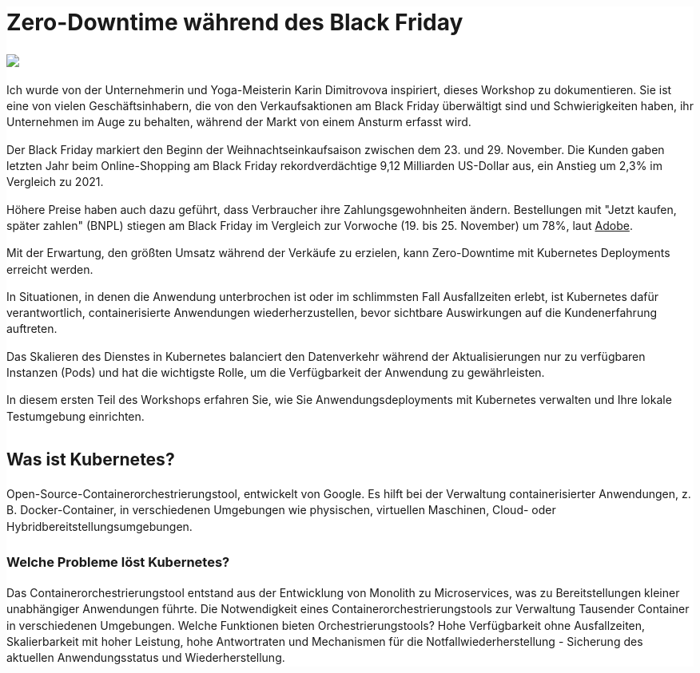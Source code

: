# Zero-Downtime während des Black Friday

![](https://images.prismic.io/syntia/17db0669-0455-46aa-a91e-a309d3a75156_yoga-kubernetes.jpg?auto=compress,format)

Ich wurde von der Unternehmerin und Yoga-Meisterin Karin Dimitrovova inspiriert,
dieses Workshop zu dokumentieren. Sie ist eine von vielen Geschäftsinhabern, die
von den Verkaufsaktionen am Black Friday überwältigt sind und Schwierigkeiten
haben, ihr Unternehmen im Auge zu behalten, während der Markt von einem Ansturm
erfasst wird.

Der Black Friday markiert den Beginn der Weihnachtseinkaufsaison zwischen
dem 23. und 29. November. Die Kunden gaben letzten Jahr beim Online-Shopping am
Black Friday rekordverdächtige 9,12 Milliarden US-Dollar aus, ein Anstieg um
2,3% im Vergleich zu 2021.

Höhere Preise haben auch dazu geführt, dass Verbraucher ihre
Zahlungsgewohnheiten ändern. Bestellungen mit "Jetzt kaufen, später zahlen"
(BNPL) stiegen am Black Friday im Vergleich zur Vorwoche (19. bis 25. November)
um 78%, laut
[Adobe](https://www.digitalcommerce360.com/article/black-friday-ecommerce-sales/).

Mit der Erwartung, den größten Umsatz während der Verkäufe zu erzielen, kann
Zero-Downtime mit Kubernetes Deployments erreicht werden.

In Situationen, in denen die Anwendung unterbrochen ist oder im schlimmsten Fall
Ausfallzeiten erlebt, ist Kubernetes dafür verantwortlich, containerisierte
Anwendungen wiederherzustellen, bevor sichtbare Auswirkungen auf die
Kundenerfahrung auftreten.

Das Skalieren des Dienstes in Kubernetes balanciert den Datenverkehr während der
Aktualisierungen nur zu verfügbaren Instanzen (Pods) und hat die wichtigste
Rolle, um die Verfügbarkeit der Anwendung zu gewährleisten.

In diesem ersten Teil des Workshops erfahren Sie, wie Sie Anwendungsdeployments
mit Kubernetes verwalten und Ihre lokale Testumgebung einrichten.

## Was ist Kubernetes?

Open-Source-Containerorchestrierungstool, entwickelt von Google. Es hilft bei
der Verwaltung containerisierter Anwendungen, z. B. Docker-Container, in
verschiedenen Umgebungen wie physischen, virtuellen Maschinen, Cloud- oder
Hybridbereitstellungsumgebungen.

### Welche Probleme löst Kubernetes?

Das Containerorchestrierungstool entstand aus der Entwicklung von Monolith zu
Microservices, was zu Bereitstellungen kleiner unabhängiger Anwendungen führte.
Die Notwendigkeit eines Containerorchestrierungstools zur Verwaltung Tausender
Container in verschiedenen Umgebungen. Welche Funktionen bieten
Orchestrierungstools? Hohe Verfügbarkeit ohne Ausfallzeiten, Skalierbarkeit mit
hoher Leistung, hohe Antwortraten und Mechanismen für die
Notfallwiederherstellung - Sicherung des aktuellen Anwendungsstatus und
Wiederherstellung.

